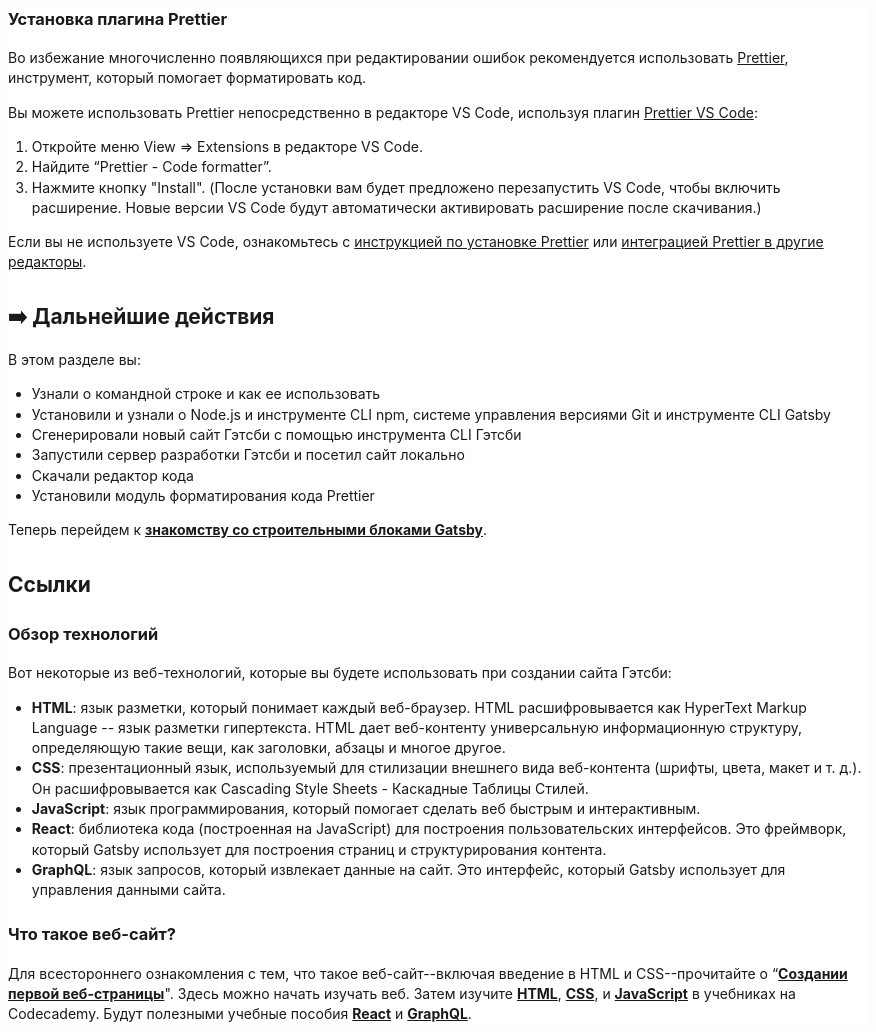 ### Установка плагина Prettier

Во избежание многочисленно появляющихся при редактировании ошибок рекомендуется использовать [Prettier](https://github.com/prettier/prettier), инструмент, который помогает форматировать код.

Вы можете использовать Prettier непосредственно в редакторе VS Code, используя плагин [Prettier VS Code](https://github.com/prettier/prettier-vscode):

1. Откройте меню View => Extensions в редакторе VS Code.
2. Найдите “Prettier - Code formatter”.
3. Нажмите кнопку "Install". (После установки вам будет предложено перезапустить VS Code, чтобы включить расширение. Новые версии VS Code будут автоматически активировать расширение после скачивания.)

Если вы не используете VS Code, ознакомьтесь с [инструкцией по установке Prettier](https://prettier.io/docs/en/install.html) или [интеграцией Prettier в другие редакторы](https://prettier.io/docs/en/editors.html).

## ➡️ Дальнейшие действия

В этом разделе вы:

- Узнали о командной строке и как ее использовать
- Установили и узнали о Node.js и инструменте CLI npm, системе управления версиями Git и инструменте CLI Gatsby
- Сгенерировали новый сайт Гэтсби с помощью инструмента CLI Гэтсби
- Запустили сервер разработки Гэтсби и посетил сайт локально
- Скачали редактор кода
- Установили модуль форматирования кода Prettier

Теперь перейдем к [**знакомству со строительными блоками Gatsby**](/tutorial/part-one/).

## Ссылки

### Обзор технологий

Вот некоторые из веб-технологий, которые вы будете использовать при создании сайта Гэтсби:

- **HTML**: язык разметки, который понимает каждый веб-браузер. HTML расшифровывается как HyperText Markup Language -- язык разметки гипертекста. HTML дает веб-контенту универсальную информационную структуру, определяющую такие вещи, как заголовки, абзацы и многое другое.
- **CSS**: презентационный язык, используемый для стилизации внешнего вида веб-контента (шрифты, цвета, макет и т. д.). Он расшифровывается как Cascading Style Sheets - Каскадные Таблицы Стилей.
- **JavaScript**: язык программирования, который помогает сделать веб быстрым и интерактивным.
- **React**: библиотека кода (построенная на JavaScript) для построения пользовательских интерфейсов. Это фреймворк, который Gatsby использует для построения страниц и структурирования контента.
- **GraphQL**: язык запросов, который извлекает данные на сайт. Это интерфейс, который Gatsby использует для управления данными сайта.

### Что такое веб-сайт?

Для всестороннего ознакомления с тем, что такое веб-сайт--включая введение в HTML и CSS--прочитайте о “[**Создании первой веб-страницы**](https://learn.shayhowe.com/html-css/building-your-first-web-page/)". Здесь можно начать изучать веб. Затем изучите [**HTML**](https://www.codecademy.com/learn/learn-html), [**CSS**](https://www.codecademy.com/learn/learn-css), и [**JavaScript**](https://www.codecademy.com/learn/introduction-to-javascript) в учебниках на Codecademy. Будут полезными учебные пособия [**React**](https://reactjs.org/tutorial/tutorial.html) и [**GraphQL**](http://graphql.org/graphql-js/).
